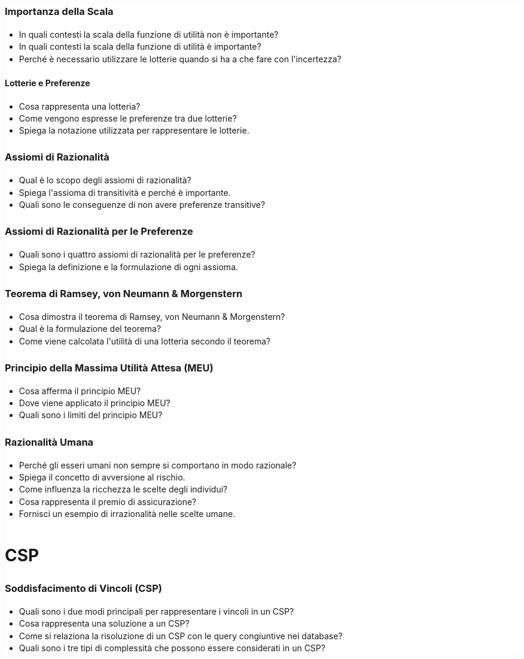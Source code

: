 ### Importanza della Scala

* In quali contesti la scala della funzione di utilità non è importante?
* In quali contesti la scala della funzione di utilità è importante?
* Perché è necessario utilizzare le lotterie quando si ha a che fare con l'incertezza?

#### Lotterie e Preferenze

* Cosa rappresenta una lotteria?
* Come vengono espresse le preferenze tra due lotterie?
* Spiega la notazione utilizzata per rappresentare le lotterie.

### Assiomi di Razionalità

* Qual è lo scopo degli assiomi di razionalità?
* Spiega l'assioma di transitività e perché è importante.
* Quali sono le conseguenze di non avere preferenze transitive?

### Assiomi di Razionalità per le Preferenze

* Quali sono i quattro assiomi di razionalità per le preferenze?
* Spiega la definizione e la formulazione di ogni assioma.

### Teorema di Ramsey, von Neumann & Morgenstern

* Cosa dimostra il teorema di Ramsey, von Neumann & Morgenstern?
* Qual è la formulazione del teorema?
* Come viene calcolata l'utilità di una lotteria secondo il teorema?

### Principio della Massima Utilità Attesa (MEU)

* Cosa afferma il principio MEU?
* Dove viene applicato il principio MEU?
* Quali sono i limiti del principio MEU?

### Razionalità Umana

* Perché gli esseri umani non sempre si comportano in modo razionale?
* Spiega il concetto di avversione al rischio.
* Come influenza la ricchezza le scelte degli individui?
* Cosa rappresenta il premio di assicurazione?
* Fornisci un esempio di irrazionalità nelle scelte umane.

# CSP

### Soddisfacimento di Vincoli (CSP)

* Quali sono i due modi principali per rappresentare i vincoli in un CSP?
* Cosa rappresenta una soluzione a un CSP?
* Come si relaziona la risoluzione di un CSP con le query congiuntive nei database?
* Quali sono i tre tipi di complessità che possono essere considerati in un CSP?
